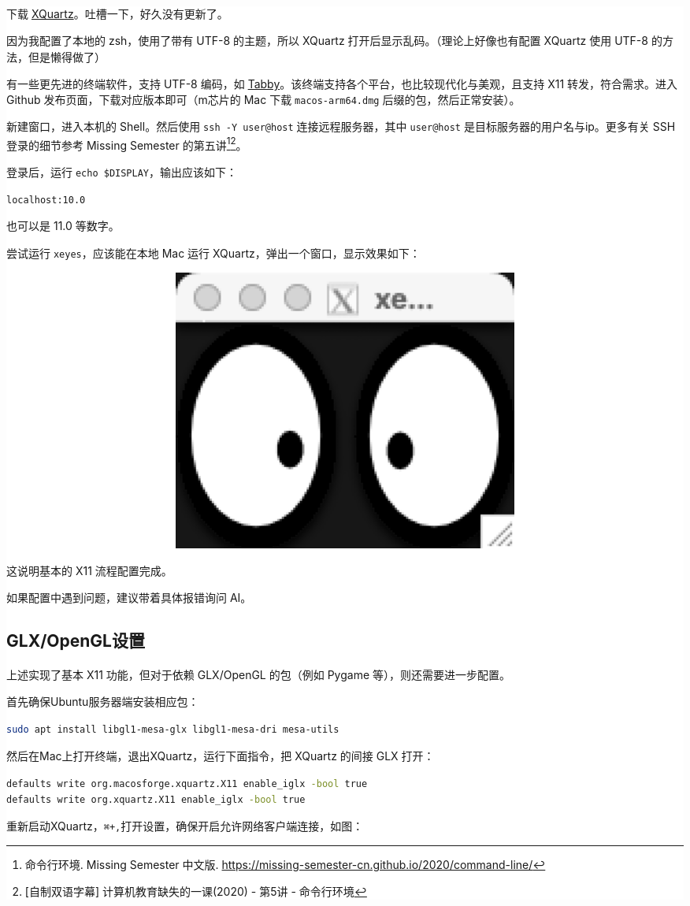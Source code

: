 下载 [XQuartz](https://www.xquartz.org/)。吐槽一下，好久没有更新了。

因为我配置了本地的 zsh，使用了带有 UTF-8 的主题，所以 XQuartz 打开后显示乱码。（理论上好像也有配置 XQuartz 使用 UTF-8 的方法，但是懒得做了）

有一些更先进的终端软件，支持 UTF-8 编码，如 [Tabby](https://tabby.sh/)。该终端支持各个平台，也比较现代化与美观，且支持 X11 转发，符合需求。进入 Github 发布页面，下载对应版本即可（m芯片的 Mac 下载 `macos-arm64.dmg` 后缀的包，然后正常安装）。

新建窗口，进入本机的 Shell。然后使用 `ssh -Y user@host` 连接远程服务器，其中 `user@host` 是目标服务器的用户名与ip。更多有关 SSH 登录的细节参考 Missing Semester 的第五讲[^3][^4]。

登录后，运行 `echo $DISPLAY`，输出应该如下：
```
localhost:10.0    
```
也可以是 11.0 等数字。

尝试运行 `xeyes`，应该能在本地 Mac 运行 XQuartz，弹出一个窗口，显示效果如下：

<center><img src="xeyes.png" width="50%" /></center>


这说明基本的 X11 流程配置完成。

如果配置中遇到问题，建议带着具体报错询问 AI。

## GLX/OpenGL设置

上述实现了基本 X11 功能，但对于依赖 GLX/OpenGL 的包（例如 Pygame 等），则还需要进一步配置。

首先确保Ubuntu服务器端安装相应包：
```bash
sudo apt install libgl1-mesa-glx libgl1-mesa-dri mesa-utils
```

然后在Mac上打开终端，退出XQuartz，运行下面指令，把 XQuartz 的间接 GLX 打开：
```bash
defaults write org.macosforge.xquartz.X11 enable_iglx -bool true
defaults write org.xquartz.X11 enable_iglx -bool true
```

重新启动XQuartz，`⌘+,`打开设置，确保开启允许网络客户端连接，如图：

[^1]: Vim. Wikipedia. https://en.wikipedia.org/wiki/Vim_(text_editor)
[^2]: GNU Nano. Wikipedia. https://en.wikipedia.org/wiki/GNU_nano
[^3]: 命令行环境. Missing Semester 中文版. https://missing-semester-cn.github.io/2020/command-line/
[^4]: [自制双语字幕] 计算机教育缺失的一课(2020) - 第5讲 - 命令行环境